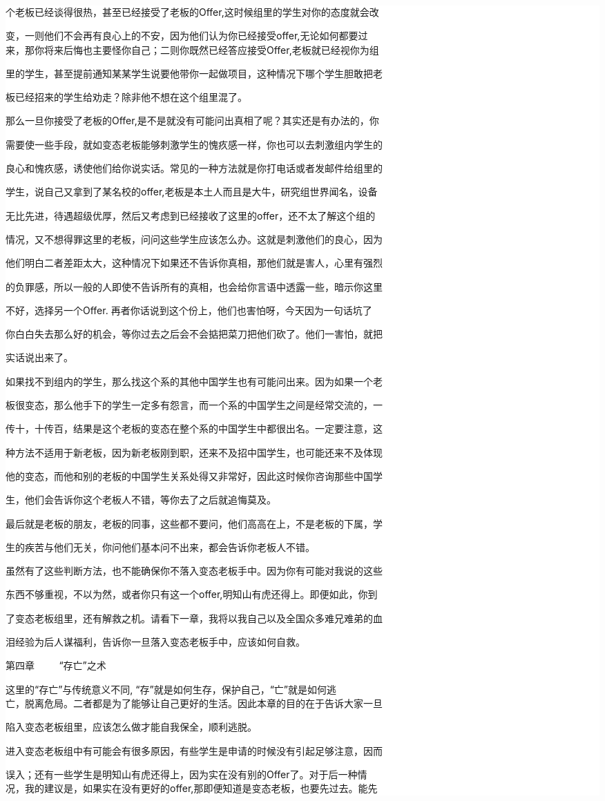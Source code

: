 个老板已经谈得很热，甚至已经接受了老板的Offer,这时候组里的学生对你的态度就会改

变，一则他们不会再有良心上的不安，因为他们认为你已经接受offer,无论如何都要过  
来，那你将来后悔也主要怪你自己；二则你既然已经答应接受Offer,老板就已经视你为组

里的学生，甚至提前通知某某学生说要他带你一起做项目，这种情况下哪个学生胆敢把老

板已经招来的学生给劝走？除非他不想在这个组里混了。

那么一旦你接受了老板的Offer,是不是就没有可能问出真相了呢？其实还是有办法的，你

需要使一些手段，就如变态老板能够刺激学生的愧疚感一样，你也可以去刺激组内学生的

良心和愧疚感，诱使他们给你说实话。常见的一种方法就是你打电话或者发邮件给组里的

学生，说自己又拿到了某名校的offer,老板是本土人而且是大牛，研究组世界闻名，设备

无比先进，待遇超级优厚，然后又考虑到已经接收了这里的offer，还不太了解这个组的

情况，又不想得罪这里的老板，问问这些学生应该怎么办。这就是刺激他们的良心，因为

他们明白二者差距太大，这种情况下如果还不告诉你真相，那他们就是害人，心里有强烈

的负罪感，所以一般的人即使不告诉所有的真相，也会给你言语中透露一些，暗示你这里

不好，选择另一个Offer. 再者你话说到这个份上，他们也害怕呀，今天因为一句话坑了

你白白失去那么好的机会，等你过去之后会不会掂把菜刀把他们砍了。他们一害怕，就把

实话说出来了。

如果找不到组内的学生，那么找这个系的其他中国学生也有可能问出来。因为如果一个老

板很变态，那么他手下的学生一定多有怨言，而一个系的中国学生之间是经常交流的，一

传十，十传百，结果是这个老板的变态在整个系的中国学生中都很出名。一定要注意，这

种方法不适用于新老板，因为新老板刚到职，还来不及招中国学生，也可能还来不及体现

他的变态，而他和别的老板的中国学生关系处得又非常好，因此这时候你咨询那些中国学

生，他们会告诉你这个老板人不错，等你去了之后就追悔莫及。

最后就是老板的朋友，老板的同事，这些都不要问，他们高高在上，不是老板的下属，学

生的疾苦与他们无关，你问他们基本问不出来，都会告诉你老板人不错。

虽然有了这些判断方法，也不能确保你不落入变态老板手中。因为你有可能对我说的这些

东西不够重视，不以为然，或者你只有这一个offer,明知山有虎还得上。即便如此，你到

了变态老板组里，还有解救之机。请看下一章，我将以我自己以及全国众多难兄难弟的血

泪经验为后人谋福利，告诉你一旦落入变态老板手中，应该如何自救。

第四章         “存亡”之术

这里的“存亡”与传统意义不同, “存”就是如何生存，保护自己，“亡”就是如何逃  
亡，脱离危局。二者都是为了能够让自己更好的生活。因此本章的目的在于告诉大家一旦

陷入变态老板组里，应该怎么做才能自我保全，顺利逃脱。

进入变态老板组中有可能会有很多原因，有些学生是申请的时候没有引起足够注意，因而

误入；还有一些学生是明知山有虎还得上，因为实在没有别的Offer了。对于后一种情  
况，我的建议是，如果实在没有更好的offer,那即便知道是变态老板，也要先过去。能先
